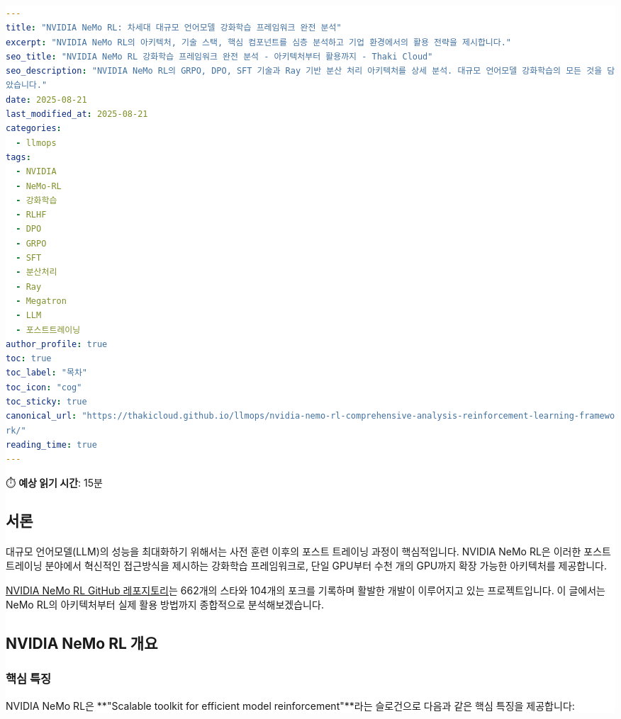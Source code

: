 ```yaml
---
title: "NVIDIA NeMo RL: 차세대 대규모 언어모델 강화학습 프레임워크 완전 분석"
excerpt: "NVIDIA NeMo RL의 아키텍처, 기술 스택, 핵심 컴포넌트를 심층 분석하고 기업 환경에서의 활용 전략을 제시합니다."
seo_title: "NVIDIA NeMo RL 강화학습 프레임워크 완전 분석 - 아키텍처부터 활용까지 - Thaki Cloud"
seo_description: "NVIDIA NeMo RL의 GRPO, DPO, SFT 기술과 Ray 기반 분산 처리 아키텍처를 상세 분석. 대규모 언어모델 강화학습의 모든 것을 담았습니다."
date: 2025-08-21
last_modified_at: 2025-08-21
categories:
  - llmops
tags:
  - NVIDIA
  - NeMo-RL
  - 강화학습
  - RLHF
  - DPO
  - GRPO
  - SFT
  - 분산처리
  - Ray
  - Megatron
  - LLM
  - 포스트트레이닝
author_profile: true
toc: true
toc_label: "목차"
toc_icon: "cog"
toc_sticky: true
canonical_url: "https://thakicloud.github.io/llmops/nvidia-nemo-rl-comprehensive-analysis-reinforcement-learning-framework/"
reading_time: true
---
```


⏱️ **예상 읽기 시간**: 15분

## 서론

대규모 언어모델(LLM)의 성능을 최대화하기 위해서는 사전 훈련 이후의 포스트 트레이닝 과정이 핵심적입니다. NVIDIA NeMo RL은 이러한 포스트 트레이닝 분야에서 혁신적인 접근방식을 제시하는 강화학습 프레임워크로, 단일 GPU부터 수천 개의 GPU까지 확장 가능한 아키텍처를 제공합니다.

[NVIDIA NeMo RL GitHub 레포지토리](https://github.com/NVIDIA-NeMo/RL)는 662개의 스타와 104개의 포크를 기록하며 활발한 개발이 이루어지고 있는 프로젝트입니다. 이 글에서는 NeMo RL의 아키텍처부터 실제 활용 방법까지 종합적으로 분석해보겠습니다.

## NVIDIA NeMo RL 개요

### 핵심 특징

NVIDIA NeMo RL은 **"Scalable toolkit for efficient model reinforcement"**라는 슬로건으로 다음과 같은 핵심 특징을 제공합니다:

